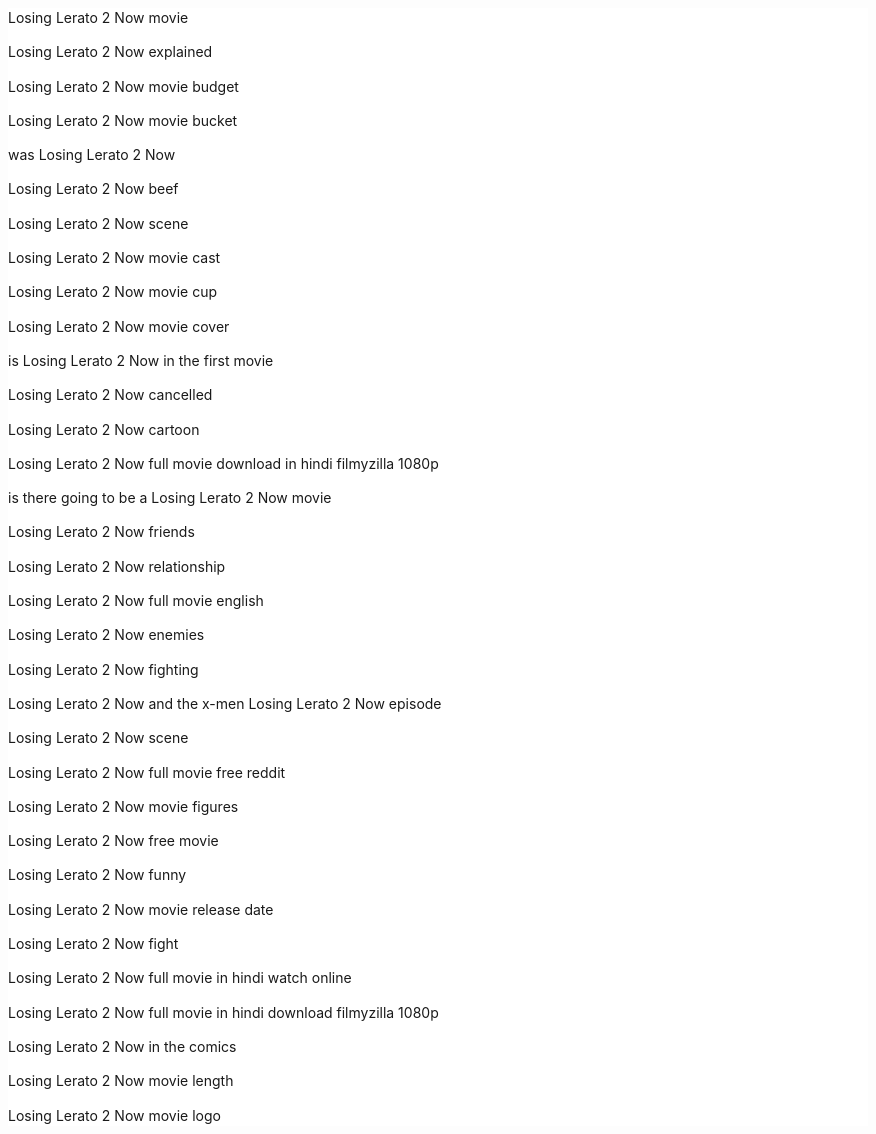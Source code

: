Losing Lerato 2 Now movie

Losing Lerato 2 Now explained

Losing Lerato 2 Now movie budget

Losing Lerato 2 Now movie bucket

was Losing Lerato 2 Now

Losing Lerato 2 Now beef

Losing Lerato 2 Now scene

Losing Lerato 2 Now movie cast

Losing Lerato 2 Now movie cup

Losing Lerato 2 Now movie cover

is Losing Lerato 2 Now in the first movie

Losing Lerato 2 Now cancelled

Losing Lerato 2 Now cartoon

Losing Lerato 2 Now full movie download in hindi filmyzilla 1080p

is there going to be a Losing Lerato 2 Now movie

Losing Lerato 2 Now friends

Losing Lerato 2 Now relationship

Losing Lerato 2 Now full movie english

Losing Lerato 2 Now enemies

Losing Lerato 2 Now fighting

Losing Lerato 2 Now and the x-men Losing Lerato 2 Now episode

Losing Lerato 2 Now scene

Losing Lerato 2 Now full movie free reddit

Losing Lerato 2 Now movie figures

Losing Lerato 2 Now free movie

Losing Lerato 2 Now funny

Losing Lerato 2 Now movie release date

Losing Lerato 2 Now fight

Losing Lerato 2 Now full movie in hindi watch online

Losing Lerato 2 Now full movie in hindi download filmyzilla 1080p

Losing Lerato 2 Now in the comics

Losing Lerato 2 Now movie length

Losing Lerato 2 Now movie logo

